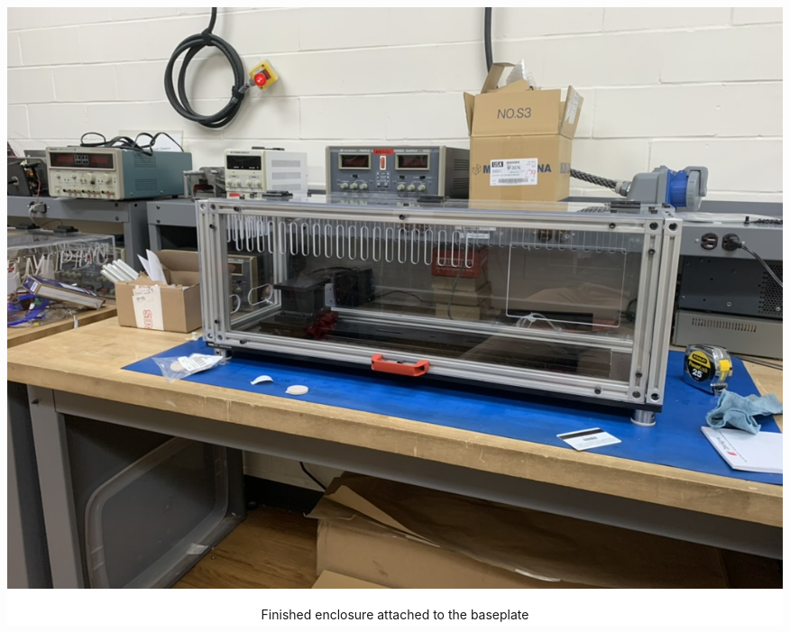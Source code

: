 [<img src="/images/portfolio/wempec_mini_dyne/enclosure_1.jpeg" width="1000" >](/images/portfolio/wempec_mini_dyne/enclosure_1.jpeg)
<figcaption align = "center">
  Finished enclosure attached to the baseplate
</figcaption>
